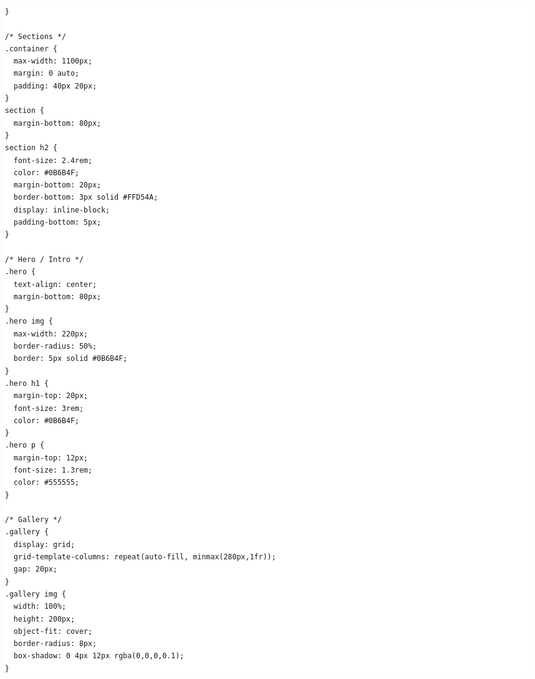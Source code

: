     }

    /* Sections */
    .container {
      max-width: 1100px;
      margin: 0 auto;
      padding: 40px 20px;
    }
    section {
      margin-bottom: 80px;
    }
    section h2 {
      font-size: 2.4rem;
      color: #0B6B4F;
      margin-bottom: 20px;
      border-bottom: 3px solid #FFD54A;
      display: inline-block;
      padding-bottom: 5px;
    }

    /* Hero / Intro */
    .hero {
      text-align: center;
      margin-bottom: 80px;
    }
    .hero img {
      max-width: 220px;
      border-radius: 50%;
      border: 5px solid #0B6B4F;
    }
    .hero h1 {
      margin-top: 20px;
      font-size: 3rem;
      color: #0B6B4F;
    }
    .hero p {
      margin-top: 12px;
      font-size: 1.3rem;
      color: #555555;
    }

    /* Gallery */
    .gallery {
      display: grid;
      grid-template-columns: repeat(auto-fill, minmax(280px,1fr));
      gap: 20px;
    }
    .gallery img {
      width: 100%;
      height: 200px;
      object-fit: cover;
      border-radius: 8px;
      box-shadow: 0 4px 12px rgba(0,0,0,0.1);
    }
